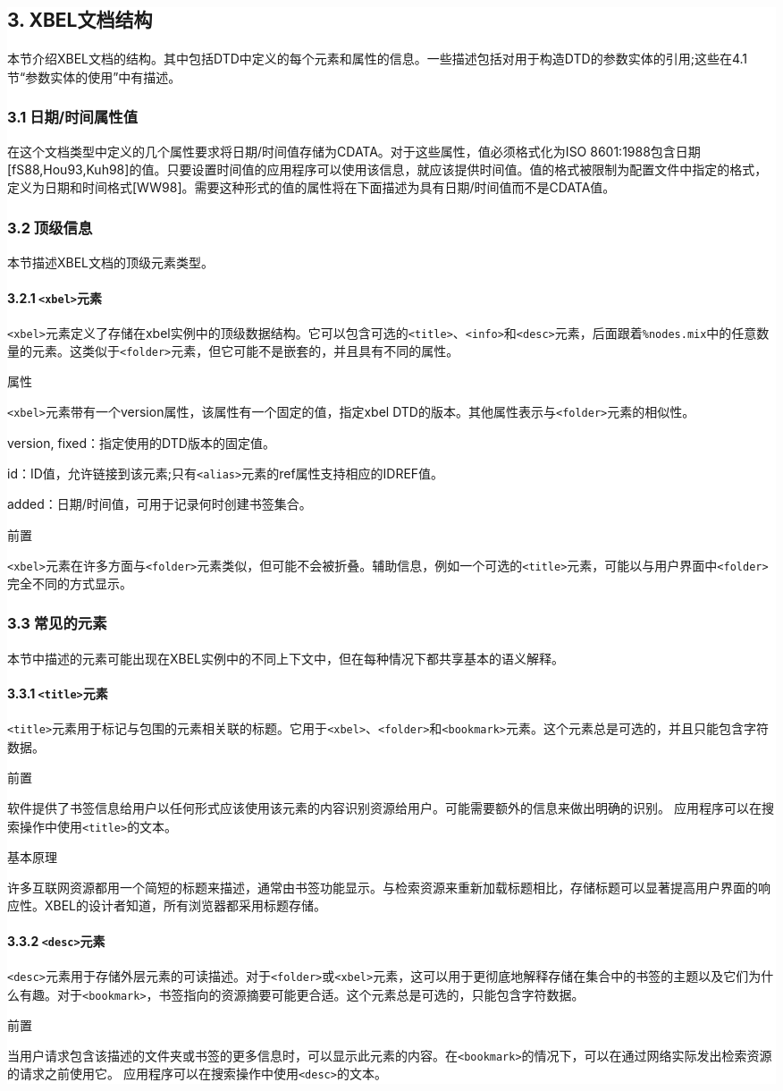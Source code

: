 ## 3. XBEL文档结构

本节介绍XBEL文档的结构。其中包括DTD中定义的每个元素和属性的信息。一些描述包括对用于构造DTD的参数实体的引用;这些在4.1节“参数实体的使用”中有描述。

### 3.1 日期/时间属性值

在这个文档类型中定义的几个属性要求将日期/时间值存储为CDATA。对于这些属性，值必须格式化为ISO 8601:1988包含日期[fS88,Hou93,Kuh98]的值。只要设置时间值的应用程序可以使用该信息，就应该提供时间值。值的格式被限制为配置文件中指定的格式，定义为日期和时间格式[WW98]。需要这种形式的值的属性将在下面描述为具有日期/时间值而不是CDATA值。

### 3.2 顶级信息

本节描述XBEL文档的顶级元素类型。

#### 3.2.1 `<xbel>`元素

`<xbel>`元素定义了存储在xbel实例中的顶级数据结构。它可以包含可选的`<title>`、`<info>`和`<desc>`元素，后面跟着`%nodes.mix`中的任意数量的元素。这类似于`<folder>`元素，但它可能不是嵌套的，并且具有不同的属性。

属性

`<xbel>`元素带有一个version属性，该属性有一个固定的值，指定xbel DTD的版本。其他属性表示与`<folder>`元素的相似性。

version, fixed：指定使用的DTD版本的固定值。

id：ID值，允许链接到该元素;只有`<alias>`元素的ref属性支持相应的IDREF值。

added：日期/时间值，可用于记录何时创建书签集合。

前置

`<xbel>`元素在许多方面与`<folder>`元素类似，但可能不会被折叠。辅助信息，例如一个可选的`<title>`元素，可能以与用户界面中`<folder>`完全不同的方式显示。

### 3.3 常见的元素

本节中描述的元素可能出现在XBEL实例中的不同上下文中，但在每种情况下都共享基本的语义解释。

#### 3.3.1 `<title>`元素

`<title>`元素用于标记与包围的元素相关联的标题。它用于`<xbel>`、`<folder>`和`<bookmark>`元素。这个元素总是可选的，并且只能包含字符数据。

前置

软件提供了书签信息给用户以任何形式应该使用该元素的内容识别资源给用户。可能需要额外的信息来做出明确的识别。
应用程序可以在搜索操作中使用`<title>`的文本。

基本原理

许多互联网资源都用一个简短的标题来描述，通常由书签功能显示。与检索资源来重新加载标题相比，存储标题可以显著提高用户界面的响应性。XBEL的设计者知道，所有浏览器都采用标题存储。


#### 3.3.2 `<desc>`元素

`<desc>`元素用于存储外层元素的可读描述。对于`<folder>`或`<xbel>`元素，这可以用于更彻底地解释存储在集合中的书签的主题以及它们为什么有趣。对于`<bookmark>`，书签指向的资源摘要可能更合适。这个元素总是可选的，只能包含字符数据。

前置

当用户请求包含该描述的文件夹或书签的更多信息时，可以显示此元素的内容。在`<bookmark>`的情况下，可以在通过网络实际发出检索资源的请求之前使用它。
应用程序可以在搜索操作中使用`<desc>`的文本。
